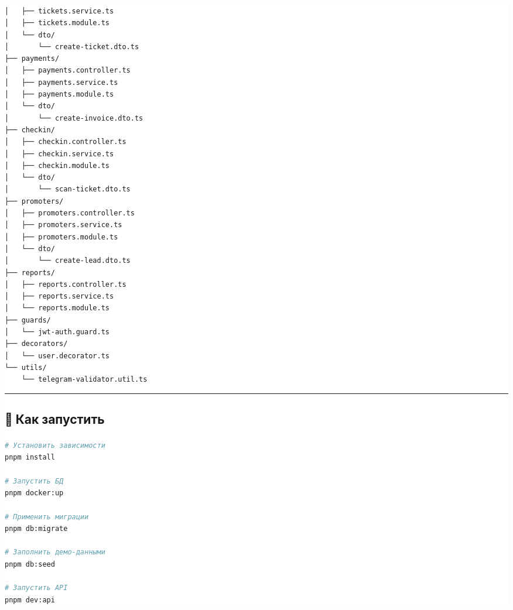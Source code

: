 ```
│   ├── tickets.service.ts
│   ├── tickets.module.ts
│   └── dto/
│       └── create-ticket.dto.ts
├── payments/
│   ├── payments.controller.ts
│   ├── payments.service.ts
│   ├── payments.module.ts
│   └── dto/
│       └── create-invoice.dto.ts
├── checkin/
│   ├── checkin.controller.ts
│   ├── checkin.service.ts
│   ├── checkin.module.ts
│   └── dto/
│       └── scan-ticket.dto.ts
├── promoters/
│   ├── promoters.controller.ts
│   ├── promoters.service.ts
│   ├── promoters.module.ts
│   └── dto/
│       └── create-lead.dto.ts
├── reports/
│   ├── reports.controller.ts
│   ├── reports.service.ts
│   └── reports.module.ts
├── guards/
│   └── jwt-auth.guard.ts
├── decorators/
│   └── user.decorator.ts
└── utils/
    └── telegram-validator.util.ts
```

---

## 🚀 Как запустить

```bash
# Установить зависимости
pnpm install

# Запустить БД
pnpm docker:up

# Применить миграции
pnpm db:migrate

# Заполнить демо-данными
pnpm db:seed

# Запустить API
pnpm dev:api
```
